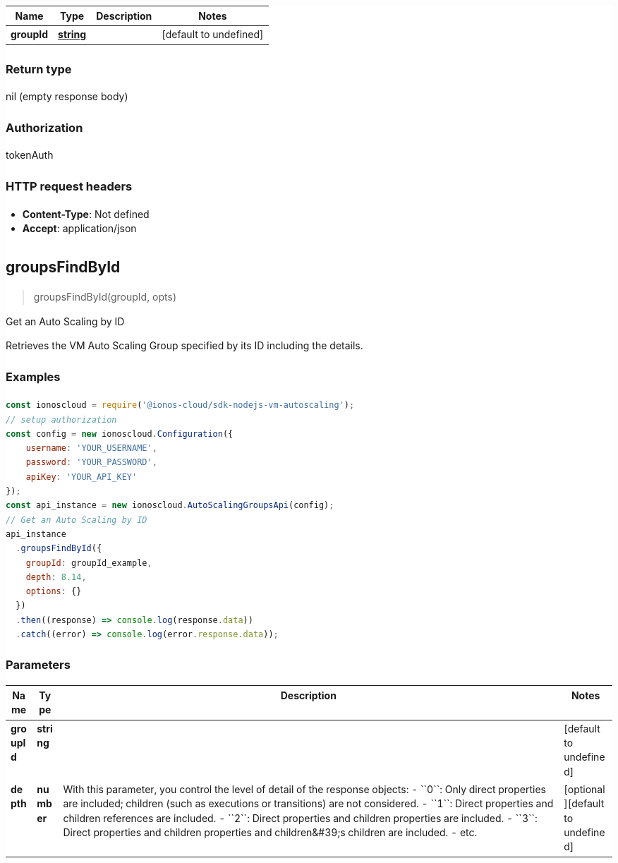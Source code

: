 | Name | Type | Description | Notes |
| ---- | ---- | ----------- | ----- |
| **groupId** | [**string**](../models/.md) |  | [default to undefined] |

### Return type

nil (empty response body)

### Authorization

tokenAuth

### HTTP request headers

- **Content-Type**: Not defined
- **Accept**: application/json


## groupsFindById

> <Group> groupsFindById(groupId, opts)

Get an Auto Scaling by ID

Retrieves the VM Auto Scaling Group specified by its ID including the details.

### Examples

```javascript
const ionoscloud = require('@ionos-cloud/sdk-nodejs-vm-autoscaling');
// setup authorization
const config = new ionoscloud.Configuration({
    username: 'YOUR_USERNAME',
    password: 'YOUR_PASSWORD',
    apiKey: 'YOUR_API_KEY'
});
const api_instance = new ionoscloud.AutoScalingGroupsApi(config);
// Get an Auto Scaling by ID
api_instance
  .groupsFindById({
    groupId: groupId_example,
    depth: 8.14, 
    options: {}
  })
  .then((response) => console.log(response.data))
  .catch((error) => console.log(error.response.data));
```

### Parameters

| Name | Type | Description | Notes |
| ---- | ---- | ----------- | ----- |
| **groupId** | **string** |  | [default to undefined] |
| **depth** | **number** | With this parameter, you control the level of detail of the response objects:    - &#x60;&#x60;0&#x60;&#x60;: Only direct properties are included; children (such as executions or transitions) are not considered.    - &#x60;&#x60;1&#x60;&#x60;: Direct properties and children references are included.    - &#x60;&#x60;2&#x60;&#x60;: Direct properties and children properties are included.    - &#x60;&#x60;3&#x60;&#x60;: Direct properties and children properties and children\&#39;s children are included.    - etc.   | [optional][default to undefined] |
